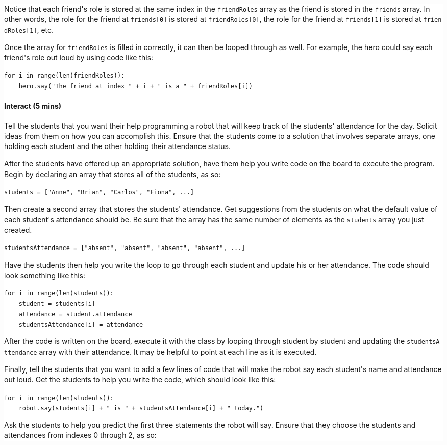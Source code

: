 Notice that each friend's role is stored at the same index in the `friendRoles` array as the friend is stored in the `friends` array. In other words, the role for the friend at `friends[0]` is stored at `friendRoles[0]`, the role for the friend at `friends[1]` is stored at `friendRoles[1]`, etc.

Once the array for `friendRoles` is filled in correctly, it can then be looped through as well. For example, the hero could say each friend's role out loud by using code like this:

```
for i in range(len(friendRoles)):
	hero.say("The friend at index " + i + " is a " + friendRoles[i])
```


#### Interact (5 mins)

Tell the students that you want their help programming a robot that will keep track of the students' attendance for the day. Solicit ideas from them on how you can accomplish this. Ensure that the students come to a solution that involves separate arrays, one holding each student and the other holding their attendance status.

After the students have offered up an appropriate solution, have them help you write code on the board to execute the program. Begin by declaring an array that stores all of the students, as so:

```
students = ["Anne", "Brian", "Carlos", "Fiona", ...]
```

Then create a second array that stores the students' attendance. Get suggestions from the students on what the default value of each student's attendance should be. Be sure that the array has the same number of elements as the `students` array you just created.

```
studentsAttendance = ["absent", "absent", "absent", "absent", ...]
```

Have the students then help you write the loop to go through each student and update his or her attendance. The code should look something like this:

```
for i in range(len(students)):
	student = students[i]
	attendance = student.attendance
	studentsAttendance[i] = attendance
```

After the code is written on the board, execute it with the class by looping through student by student and updating the `studentsAttendance` array with their attendance. It may be helpful to point at each line as it is executed.

Finally, tell the students that you want to add a few lines of code that will make the robot say each student's name and attendance out loud. Get the students to help you write the code, which should look like this:

```
for i in range(len(students)):
	robot.say(students[i] + " is " + studentsAttendance[i] + " today.")
```

Ask the students to help you predict the first three statements the robot will say. Ensure that they choose the students and attendances from indexes 0 through 2, as so:
